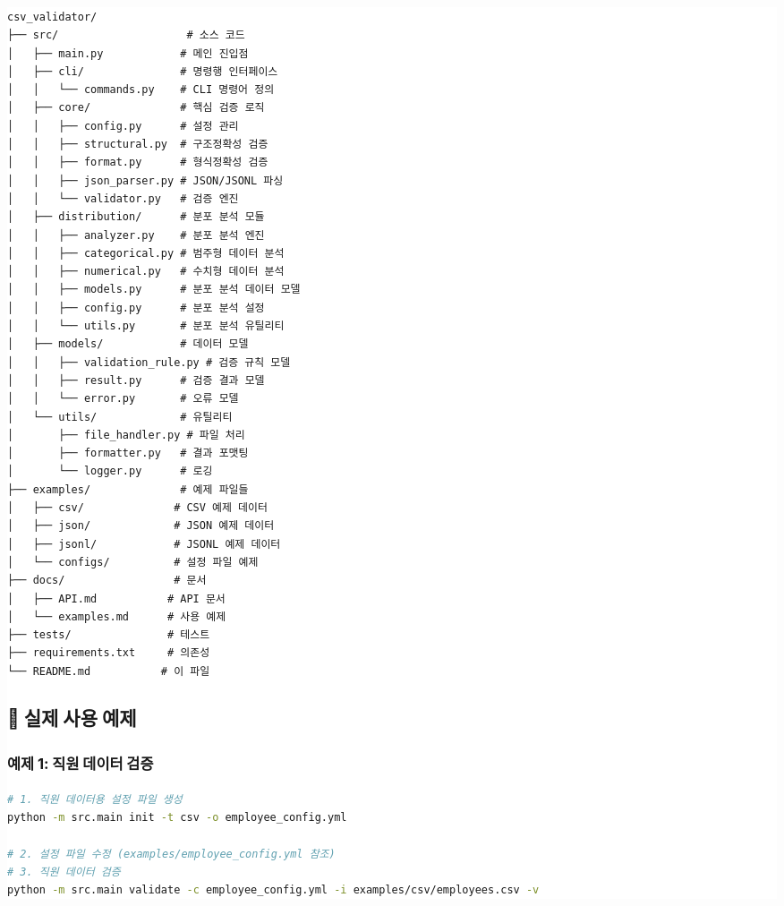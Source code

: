 ```
csv_validator/
├── src/                    # 소스 코드
│   ├── main.py            # 메인 진입점
│   ├── cli/               # 명령행 인터페이스
│   │   └── commands.py    # CLI 명령어 정의
│   ├── core/              # 핵심 검증 로직
│   │   ├── config.py      # 설정 관리
│   │   ├── structural.py  # 구조정확성 검증
│   │   ├── format.py      # 형식정확성 검증
│   │   ├── json_parser.py # JSON/JSONL 파싱
│   │   └── validator.py   # 검증 엔진
│   ├── distribution/      # 분포 분석 모듈
│   │   ├── analyzer.py    # 분포 분석 엔진
│   │   ├── categorical.py # 범주형 데이터 분석
│   │   ├── numerical.py   # 수치형 데이터 분석
│   │   ├── models.py      # 분포 분석 데이터 모델
│   │   ├── config.py      # 분포 분석 설정
│   │   └── utils.py       # 분포 분석 유틸리티
│   ├── models/            # 데이터 모델
│   │   ├── validation_rule.py # 검증 규칙 모델
│   │   ├── result.py      # 검증 결과 모델
│   │   └── error.py       # 오류 모델
│   └── utils/             # 유틸리티
│       ├── file_handler.py # 파일 처리
│       ├── formatter.py   # 결과 포맷팅
│       └── logger.py      # 로깅
├── examples/              # 예제 파일들
│   ├── csv/              # CSV 예제 데이터
│   ├── json/             # JSON 예제 데이터
│   ├── jsonl/            # JSONL 예제 데이터
│   └── configs/          # 설정 파일 예제
├── docs/                 # 문서
│   ├── API.md           # API 문서
│   └── examples.md      # 사용 예제
├── tests/               # 테스트
├── requirements.txt     # 의존성
└── README.md           # 이 파일
```

## 🎯 실제 사용 예제

### 예제 1: 직원 데이터 검증
```bash
# 1. 직원 데이터용 설정 파일 생성
python -m src.main init -t csv -o employee_config.yml

# 2. 설정 파일 수정 (examples/employee_config.yml 참조)
# 3. 직원 데이터 검증
python -m src.main validate -c employee_config.yml -i examples/csv/employees.csv -v
```
